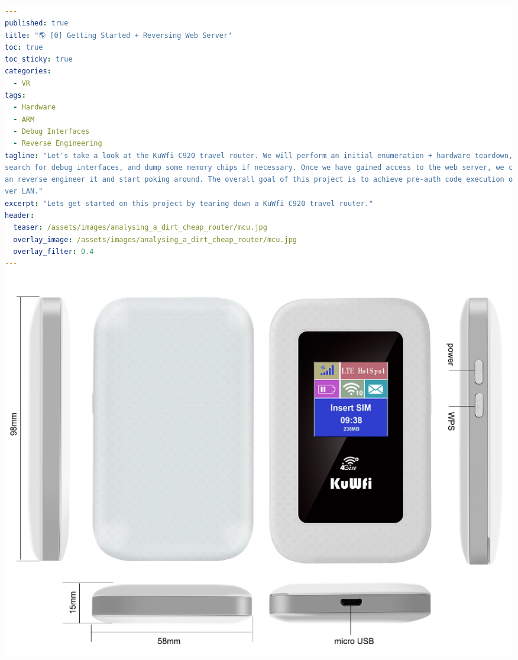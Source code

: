 ```yaml
---
published: true
title: "🌎 [0] Getting Started + Reversing Web Server"
toc: true
toc_sticky: true
categories:
  - VR
tags:
  - Hardware
  - ARM
  - Debug Interfaces
  - Reverse Engineering
tagline: "Let's take a look at the KuWfi C920 travel router. We will perform an initial enumeration + hardware teardown, search for debug interfaces, and dump some memory chips if necessary. Once we have gained access to the web server, we can reverse engineer it and start poking around. The overall goal of this project is to achieve pre-auth code execution over LAN."
excerpt: "Lets get started on this project by tearing down a KuWfi C920 travel router."
header:
  teaser: /assets/images/analysing_a_dirt_cheap_router/mcu.jpg
  overlay_image: /assets/images/analysing_a_dirt_cheap_router/mcu.jpg
  overlay_filter: 0.4
---
```


![admin_panel.png](/assets/images/travel_router_hacking_p1/router.png)

